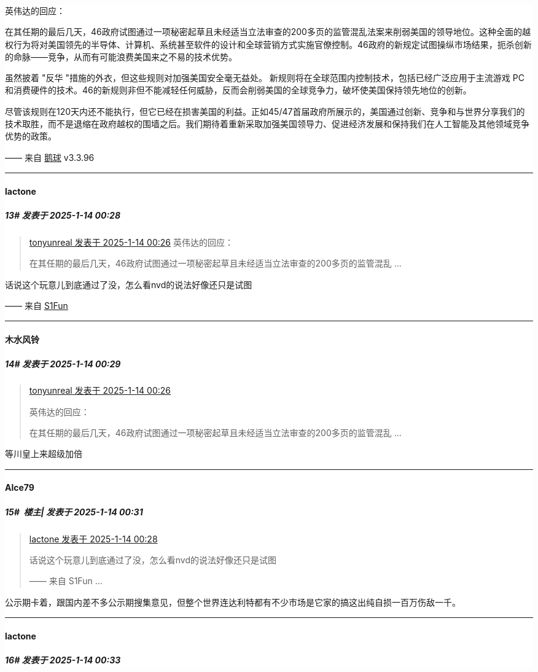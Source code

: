 英伟达的回应：

在其任期的最后几天，46政府试图通过一项秘密起草且未经适当立法审查的200多页的监管混乱法案来削弱美国的领导地位。这种全面的越权行为将对美国领先的半导体、计算机、系统甚至软件的设计和全球营销方式实施官僚控制。46政府的新规定试图操纵市场结果，扼杀创新的命脉——竞争，从而有可能浪费美国来之不易的技术优势。

虽然披着 "反华 "措施的外衣，但这些规则对加强美国安全毫无益处。 新规则将在全球范围内控制技术，包括已经广泛应用于主流游戏 PC 和消费硬件的技术。46的新规则非但不能减轻任何威胁，反而会削弱美国的全球竞争力，破坏使美国保持领先地位的创新。

尽管该规则在120天内还不能执行，但它已经在损害美国的利益。正如45/47首届政府所展示的，美国通过创新、竞争和与世界分享我们的技术取胜，而不是退缩在政府越权的围墙之后。我们期待着重新采取加强美国领导力、促进经济发展和保持我们在人工智能及其他领域竞争优势的政策。

—— 来自 [鹅球](https://www.pgyer.com/GcUxKd4w) v3.3.96

*****

####  lactone  
##### 13#       发表于 2025-1-14 00:28

<blockquote><a href="httphttps://bbs.saraba1st.com/2b/forum.php?mod=redirect&amp;goto=findpost&amp;pid=67171440&amp;ptid=2238337" target="_blank">tonyunreal 发表于 2025-1-14 00:26</a>
英伟达的回应：

在其任期的最后几天，46政府试图通过一项秘密起草且未经适当立法审查的200多页的监管混乱 ...</blockquote>
话说这个玩意儿到底通过了没，怎么看nvd的说法好像还只是试图

—— 来自 [S1Fun](https://s1fun.koalcat.com)

*****

####  木水风铃  
##### 14#       发表于 2025-1-14 00:29

<blockquote><a href="httphttps://bbs.saraba1st.com/2b/forum.php?mod=redirect&amp;goto=findpost&amp;pid=67171440&amp;ptid=2238337" target="_blank">tonyunreal 发表于 2025-1-14 00:26</a>

英伟达的回应：

在其任期的最后几天，46政府试图通过一项秘密起草且未经适当立法审查的200多页的监管混乱 ...</blockquote>
等川皇上来超级加倍

*****

####  Alce79  
##### 15#         楼主| 发表于 2025-1-14 00:31

<blockquote><a href="httphttps://bbs.saraba1st.com/2b/forum.php?mod=redirect&amp;goto=findpost&amp;pid=67171451&amp;ptid=2238337" target="_blank">lactone 发表于 2025-1-14 00:28</a>

话说这个玩意儿到底通过了没，怎么看nvd的说法好像还只是试图

—— 来自 S1Fun ...</blockquote>
公示期卡着，跟国内差不多公示期搜集意见，但整个世界连达利特都有不少市场是它家的搞这出纯自损一百万伤敌一千。

*****

####  lactone  
##### 16#       发表于 2025-1-14 00:33
